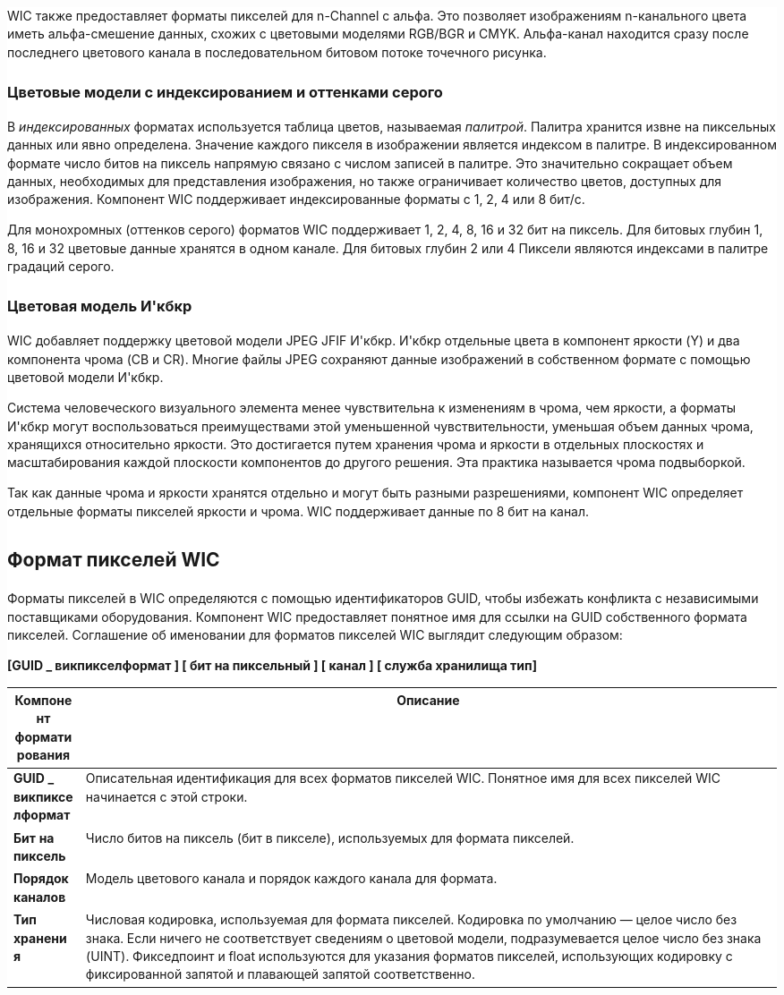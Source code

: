 WIC также предоставляет форматы пикселей для n-Channel с альфа. Это позволяет изображениям n-канального цвета иметь альфа-смешение данных, схожих с цветовыми моделями RGB/BGR и CMYK. Альфа-канал находится сразу после последнего цветового канала в последовательном битовом потоке точечного рисунка.

### <a name="indexed-and-grayscale-color-models"></a>Цветовые модели с индексированием и оттенками серого

В *индексированных* форматах используется таблица цветов, называемая *палитрой*. Палитра хранится извне на пиксельных данных или явно определена. Значение каждого пикселя в изображении является индексом в палитре. В индексированном формате число битов на пиксель напрямую связано с числом записей в палитре. Это значительно сокращает объем данных, необходимых для представления изображения, но также ограничивает количество цветов, доступных для изображения. Компонент WIC поддерживает индексированные форматы с 1, 2, 4 или 8 бит/с.

Для монохромных (оттенков серого) форматов WIC поддерживает 1, 2, 4, 8, 16 и 32 бит на пиксель. Для битовых глубин 1, 8, 16 и 32 цветовые данные хранятся в одном канале. Для битовых глубин 2 или 4 Пиксели являются индексами в палитре градаций серого.

### <a name="ycbcr-color-model"></a>Цветовая модель И'кбкр

WIC добавляет поддержку цветовой модели JPEG JFIF И'кбкр. И'кбкр отдельные цвета в компонент яркости (Y) и два компонента чрома (CB и CR). Многие файлы JPEG сохраняют данные изображений в собственном формате с помощью цветовой модели И'кбкр.

Система человеческого визуального элемента менее чувствительна к изменениям в чрома, чем яркости, а форматы И'кбкр могут воспользоваться преимуществами этой уменьшенной чувствительности, уменьшая объем данных чрома, хранящихся относительно яркости. Это достигается путем хранения чрома и яркости в отдельных плоскостях и масштабирования каждой плоскости компонентов до другого решения. Эта практика называется чрома подвыборкой.

Так как данные чрома и яркости хранятся отдельно и могут быть разными разрешениями, компонент WIC определяет отдельные форматы пикселей яркости и чрома. WIC поддерживает данные по 8 бит на канал.

## <a name="wic-pixel-format"></a>Формат пикселей WIC

Форматы пикселей в WIC определяются с помощью идентификаторов GUID, чтобы избежать конфликта с независимыми поставщиками оборудования. Компонент WIC предоставляет понятное имя для ссылки на GUID собственного формата пикселей. Соглашение об именовании для форматов пикселей WIC выглядит следующим образом:

**\[GUID \_ викпикселформат \] \[ бит на пиксельный \] \[ канал \] \[ служба хранилища тип\]**

| Компонент форматирования         | Описание                                                                                                                                                                                                                                                                                                  |
|--------------------------|--------------------------------------------------------------------------------------------------------------------------------------------------------------------------------------------------------------------------------------------------------------------------------------------------------------|
| **GUID \_ викпикселформат** | Описательная идентификация для всех форматов пикселей WIC. Понятное имя для всех пикселей WIC начинается с этой строки.                                                                                                                                                                                       |
| **Бит на пиксель**       | Число битов на пиксель (бит в пикселе), используемых для формата пикселей.                                                                                                                                                                                                                                                |
| **Порядок каналов**        | Модель цветового канала и порядок каждого канала для формата.                                                                                                                                                                                                                                            |
| **Тип хранения**         | Числовая кодировка, используемая для формата пикселей. Кодировка по умолчанию — целое число без знака. Если ничего не соответствует сведениям о цветовой модели, подразумевается целое число без знака (UINT). Фикседпоинт и float используются для указания форматов пикселей, использующих кодировку с фиксированной запятой и плавающей запятой соответственно. |



 
